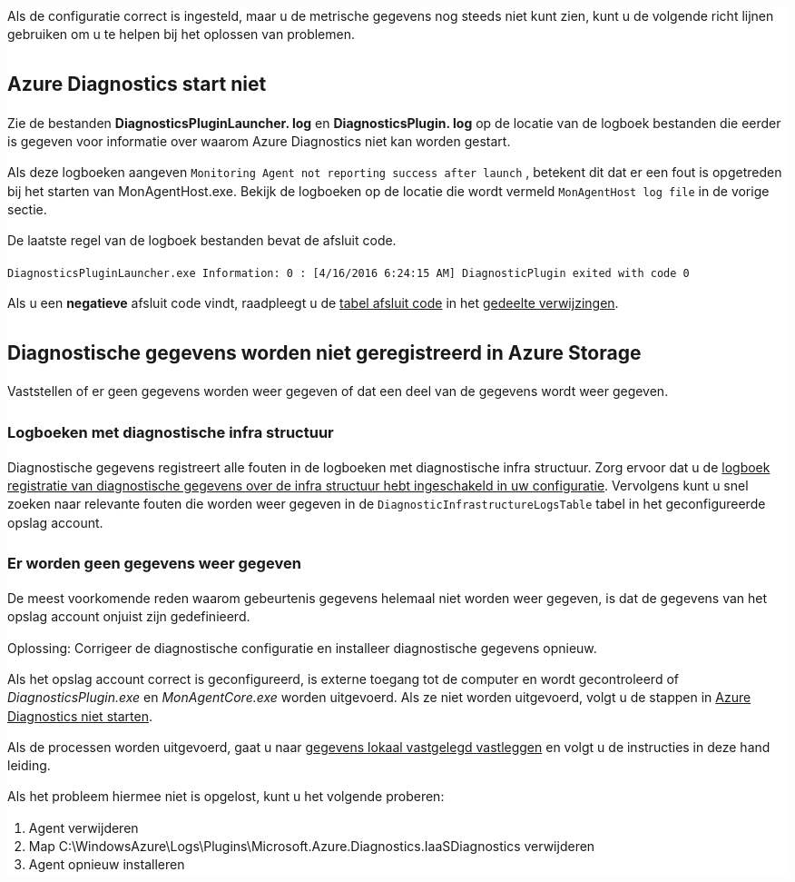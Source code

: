 Als de configuratie correct is ingesteld, maar u de metrische gegevens nog steeds niet kunt zien, kunt u de volgende richt lijnen gebruiken om u te helpen bij het oplossen van problemen.


## <a name="azure-diagnostics-is-not-starting"></a>Azure Diagnostics start niet
Zie de bestanden **DiagnosticsPluginLauncher. log** en **DiagnosticsPlugin. log** op de locatie van de logboek bestanden die eerder is gegeven voor informatie over waarom Azure Diagnostics niet kan worden gestart.

Als deze logboeken aangeven `Monitoring Agent not reporting success after launch` , betekent dit dat er een fout is opgetreden bij het starten van MonAgentHost.exe. Bekijk de logboeken op de locatie die wordt vermeld `MonAgentHost log file` in de vorige sectie.

De laatste regel van de logboek bestanden bevat de afsluit code.  

```
DiagnosticsPluginLauncher.exe Information: 0 : [4/16/2016 6:24:15 AM] DiagnosticPlugin exited with code 0
```
Als u een **negatieve** afsluit code vindt, raadpleegt u de [tabel afsluit code](#azure-diagnostics-plugin-exit-codes) in het [gedeelte verwijzingen](#references).

## <a name="diagnostics-data-is-not-logged-to-azure-storage"></a>Diagnostische gegevens worden niet geregistreerd in Azure Storage
Vaststellen of er geen gegevens worden weer gegeven of dat een deel van de gegevens wordt weer gegeven.

### <a name="diagnostics-infrastructure-logs"></a>Logboeken met diagnostische infra structuur
Diagnostische gegevens registreert alle fouten in de logboeken met diagnostische infra structuur. Zorg ervoor dat u de [logboek registratie van diagnostische gegevens over de infra structuur hebt ingeschakeld in uw configuratie](#how-to-check-diagnostics-extension-configuration). Vervolgens kunt u snel zoeken naar relevante fouten die worden weer gegeven in de `DiagnosticInfrastructureLogsTable` tabel in het geconfigureerde opslag account.

### <a name="no-data-is-appearing"></a>Er worden geen gegevens weer gegeven
De meest voorkomende reden waarom gebeurtenis gegevens helemaal niet worden weer gegeven, is dat de gegevens van het opslag account onjuist zijn gedefinieerd.

Oplossing: Corrigeer de diagnostische configuratie en installeer diagnostische gegevens opnieuw.

Als het opslag account correct is geconfigureerd, is externe toegang tot de computer en wordt gecontroleerd of *DiagnosticsPlugin.exe* en *MonAgentCore.exe* worden uitgevoerd. Als ze niet worden uitgevoerd, volgt u de stappen in [Azure Diagnostics niet starten](#azure-diagnostics-is-not-starting).

Als de processen worden uitgevoerd, gaat u naar [gegevens lokaal vastgelegd vastleggen](#is-data-getting-captured-locally) en volgt u de instructies in deze hand leiding.

Als het probleem hiermee niet is opgelost, kunt u het volgende proberen:

1. Agent verwijderen
2. Map C:\WindowsAzure\Logs\Plugins\Microsoft.Azure.Diagnostics.IaaSDiagnostics verwijderen
3. Agent opnieuw installeren
